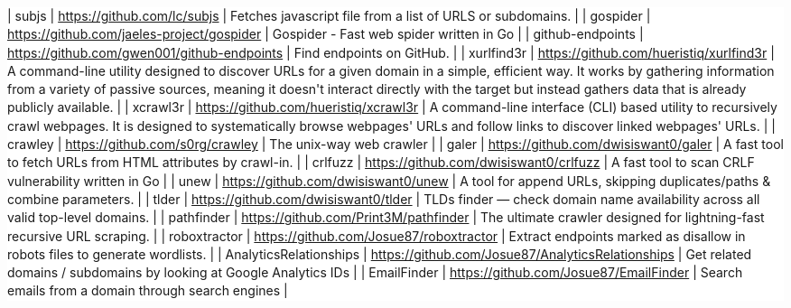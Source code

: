 | subjs                           | https://github.com/lc/subjs                                   | Fetches javascript file from a list of URLS or subdomains.                                                                                                                                                                                                                                                            |
| gospider                        | https://github.com/jaeles-project/gospider                    | Gospider - Fast web spider written in Go                                                                                                                                                                                                                                                                              |
| github-endpoints                | https://github.com/gwen001/github-endpoints                   | Find endpoints on GitHub.                                                                                                                                                                                                                                                                                             |
| xurlfind3r                      | https://github.com/hueristiq/xurlfind3r                       | A command-line utility designed to discover URLs for a given domain in a simple, efficient way. It works by gathering information from a variety of passive sources, meaning it doesn't interact directly with the target but instead gathers data that is already publicly available.                                |
| xcrawl3r                        | https://github.com/hueristiq/xcrawl3r                         | A command-line interface (CLI) based utility to recursively crawl webpages. It is designed to systematically browse webpages' URLs and follow links to discover linked webpages' URLs.                                                                                                                                |
| crawley                         | https://github.com/s0rg/crawley                               | The unix-way web crawler                                                                                                                                                                                                                                                                                              |
| galer                           | https://github.com/dwisiswant0/galer                          | A fast tool to fetch URLs from HTML attributes by crawl-in.                                                                                                                                                                                                                                                           |
| crlfuzz                         | https://github.com/dwisiswant0/crlfuzz                        | A fast tool to scan CRLF vulnerability written in Go                                                                                                                                                                                                                                                                  |
| unew                            | https://github.com/dwisiswant0/unew                           | A tool for append URLs, skipping duplicates/paths & combine parameters.                                                                                                                                                                                                                                               |
| tlder                           | https://github.com/dwisiswant0/tlder                          | TLDs finder — check domain name availability across all valid top-level domains.                                                                                                                                                                                                                                      |
| pathfinder                      | https://github.com/Print3M/pathfinder                         | The ultimate crawler designed for lightning-fast recursive URL scraping.                                                                                                                                                                                                                                              |
| roboxtractor                    | https://github.com/Josue87/roboxtractor                       | Extract endpoints marked as disallow in robots files to generate wordlists.                                                                                                                                                                                                                                           |
| AnalyticsRelationships          | https://github.com/Josue87/AnalyticsRelationships             | Get related domains / subdomains by looking at Google Analytics IDs                                                                                                                                                                                                                                                   |
| EmailFinder                     | https://github.com/Josue87/EmailFinder                        | Search emails from a domain through search engines                                                                                                                                                                                                                                                                    |